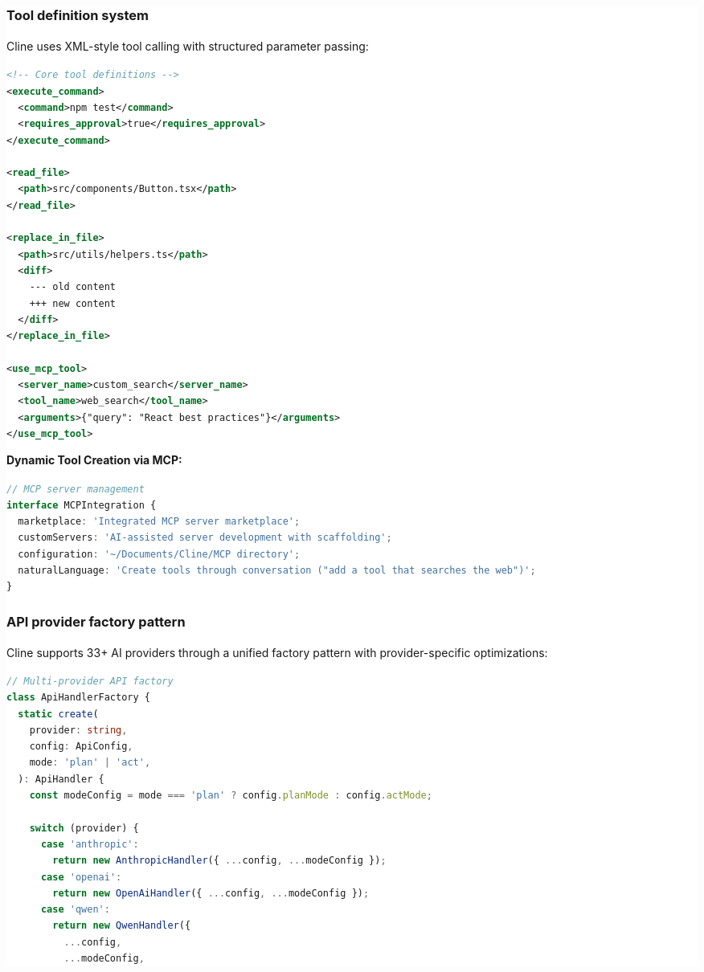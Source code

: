 ### Tool definition system

Cline uses XML-style tool calling with structured parameter passing:

```xml
<!-- Core tool definitions -->
<execute_command>
  <command>npm test</command>
  <requires_approval>true</requires_approval>
</execute_command>

<read_file>
  <path>src/components/Button.tsx</path>
</read_file>

<replace_in_file>
  <path>src/utils/helpers.ts</path>
  <diff>
    --- old content
    +++ new content
  </diff>
</replace_in_file>

<use_mcp_tool>
  <server_name>custom_search</server_name>
  <tool_name>web_search</tool_name>
  <arguments>{"query": "React best practices"}</arguments>
</use_mcp_tool>
```

**Dynamic Tool Creation via MCP:**

```typescript
// MCP server management
interface MCPIntegration {
  marketplace: 'Integrated MCP server marketplace';
  customServers: 'AI-assisted server development with scaffolding';
  configuration: '~/Documents/Cline/MCP directory';
  naturalLanguage: 'Create tools through conversation ("add a tool that searches the web")';
}
```

### API provider factory pattern

Cline supports 33+ AI providers through a unified factory pattern with provider-specific optimizations:

```typescript
// Multi-provider API factory
class ApiHandlerFactory {
  static create(
    provider: string,
    config: ApiConfig,
    mode: 'plan' | 'act',
  ): ApiHandler {
    const modeConfig = mode === 'plan' ? config.planMode : config.actMode;

    switch (provider) {
      case 'anthropic':
        return new AnthropicHandler({ ...config, ...modeConfig });
      case 'openai':
        return new OpenAiHandler({ ...config, ...modeConfig });
      case 'qwen':
        return new QwenHandler({
          ...config,
          ...modeConfig,
```